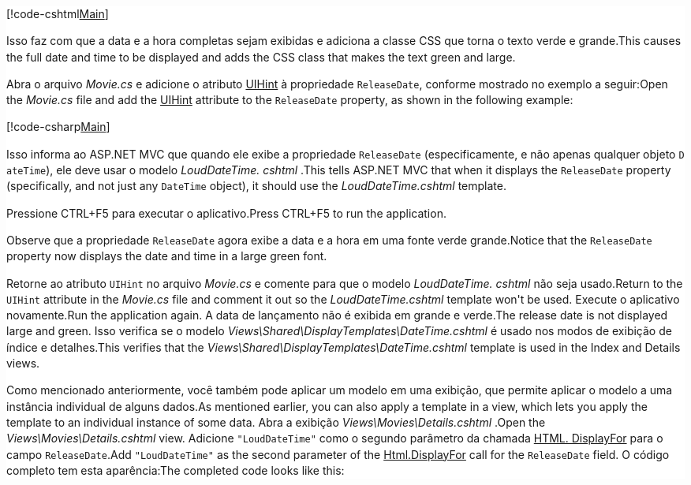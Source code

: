 [!code-cshtml[Main](using-the-html5-and-jquery-ui-datepicker-popup-calendar-with-aspnet-mvc-part-2/samples/sample7.cshtml)]

<span data-ttu-id="281d2-170">Isso faz com que a data e a hora completas sejam exibidas e adiciona a classe CSS que torna o texto verde e grande.</span><span class="sxs-lookup"><span data-stu-id="281d2-170">This causes the full date and time to be displayed and adds the CSS class that makes the text green and large.</span></span>

<span data-ttu-id="281d2-171">Abra o arquivo *Movie.cs* e adicione o atributo [UIHint](https://msdn.microsoft.com/library/system.componentmodel.dataannotations.uihintattribute.uihint.aspx) à propriedade `ReleaseDate`, conforme mostrado no exemplo a seguir:</span><span class="sxs-lookup"><span data-stu-id="281d2-171">Open the *Movie.cs* file and add the [UIHint](https://msdn.microsoft.com/library/system.componentmodel.dataannotations.uihintattribute.uihint.aspx) attribute to the `ReleaseDate` property, as shown in the following example:</span></span>

[!code-csharp[Main](using-the-html5-and-jquery-ui-datepicker-popup-calendar-with-aspnet-mvc-part-2/samples/sample8.cs)]

<span data-ttu-id="281d2-172">Isso informa ao ASP.NET MVC que quando ele exibe a propriedade `ReleaseDate` (especificamente, e não apenas qualquer objeto `DateTime`), ele deve usar o modelo *LoudDateTime. cshtml* .</span><span class="sxs-lookup"><span data-stu-id="281d2-172">This tells ASP.NET MVC that when it displays the `ReleaseDate` property (specifically, and not just any `DateTime` object), it should use the *LoudDateTime.cshtml* template.</span></span>

<span data-ttu-id="281d2-173">Pressione CTRL+F5 para executar o aplicativo.</span><span class="sxs-lookup"><span data-stu-id="281d2-173">Press CTRL+F5 to run the application.</span></span>

<span data-ttu-id="281d2-174">Observe que a propriedade `ReleaseDate` agora exibe a data e a hora em uma fonte verde grande.</span><span class="sxs-lookup"><span data-stu-id="281d2-174">Notice that the `ReleaseDate` property now displays the date and time in a large green font.</span></span>

<span data-ttu-id="281d2-175">Retorne ao atributo `UIHint` no arquivo *Movie.cs* e comente para que o modelo *LoudDateTime. cshtml* não seja usado.</span><span class="sxs-lookup"><span data-stu-id="281d2-175">Return to the `UIHint` attribute in the *Movie.cs* file and comment it out so the *LoudDateTime.cshtml* template won't be used.</span></span> <span data-ttu-id="281d2-176">Execute o aplicativo novamente.</span><span class="sxs-lookup"><span data-stu-id="281d2-176">Run the application again.</span></span> <span data-ttu-id="281d2-177">A data de lançamento não é exibida em grande e verde.</span><span class="sxs-lookup"><span data-stu-id="281d2-177">The release date is not displayed large and green.</span></span> <span data-ttu-id="281d2-178">Isso verifica se o modelo *Views\Shared\DisplayTemplates\DateTime.cshtml* é usado nos modos de exibição de índice e detalhes.</span><span class="sxs-lookup"><span data-stu-id="281d2-178">This verifies that the *Views\Shared\DisplayTemplates\DateTime.cshtml* template is used in the Index and Details views.</span></span>

<span data-ttu-id="281d2-179">Como mencionado anteriormente, você também pode aplicar um modelo em uma exibição, que permite aplicar o modelo a uma instância individual de alguns dados.</span><span class="sxs-lookup"><span data-stu-id="281d2-179">As mentioned earlier, you can also apply a template in a view, which lets you apply the template to an individual instance of some data.</span></span> <span data-ttu-id="281d2-180">Abra a exibição *Views\Movies\Details.cshtml* .</span><span class="sxs-lookup"><span data-stu-id="281d2-180">Open the *Views\Movies\Details.cshtml* view.</span></span> <span data-ttu-id="281d2-181">Adicione `"LoudDateTime"` como o segundo parâmetro da chamada [HTML. DisplayFor](https://msdn.microsoft.com/library/ee407420.aspx) para o campo `ReleaseDate`.</span><span class="sxs-lookup"><span data-stu-id="281d2-181">Add `"LoudDateTime"` as the second parameter of the [Html.DisplayFor](https://msdn.microsoft.com/library/ee407420.aspx) call for the `ReleaseDate` field.</span></span> <span data-ttu-id="281d2-182">O código completo tem esta aparência:</span><span class="sxs-lookup"><span data-stu-id="281d2-182">The completed code looks like this:</span></span>
